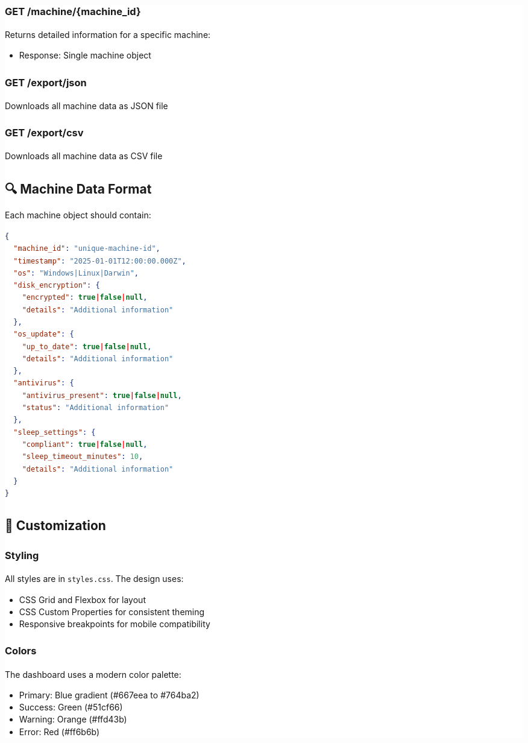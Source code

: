 ### GET /machine/{machine_id}
Returns detailed information for a specific machine:
- Response: Single machine object

### GET /export/json
Downloads all machine data as JSON file

### GET /export/csv
Downloads all machine data as CSV file

## 🔍 Machine Data Format

Each machine object should contain:

```json
{
  "machine_id": "unique-machine-id",
  "timestamp": "2025-01-01T12:00:00.000Z",
  "os": "Windows|Linux|Darwin",
  "disk_encryption": {
    "encrypted": true|false|null,
    "details": "Additional information"
  },
  "os_update": {
    "up_to_date": true|false|null,
    "details": "Additional information"
  },
  "antivirus": {
    "antivirus_present": true|false|null,
    "status": "Additional information"
  },
  "sleep_settings": {
    "compliant": true|false|null,
    "sleep_timeout_minutes": 10,
    "details": "Additional information"
  }
}
```

## 🎨 Customization

### Styling
All styles are in `styles.css`. The design uses:
- CSS Grid and Flexbox for layout
- CSS Custom Properties for consistent theming
- Responsive breakpoints for mobile compatibility

### Colors
The dashboard uses a modern color palette:
- Primary: Blue gradient (#667eea to #764ba2)
- Success: Green (#51cf66)
- Warning: Orange (#ffd43b)
- Error: Red (#ff6b6b)
